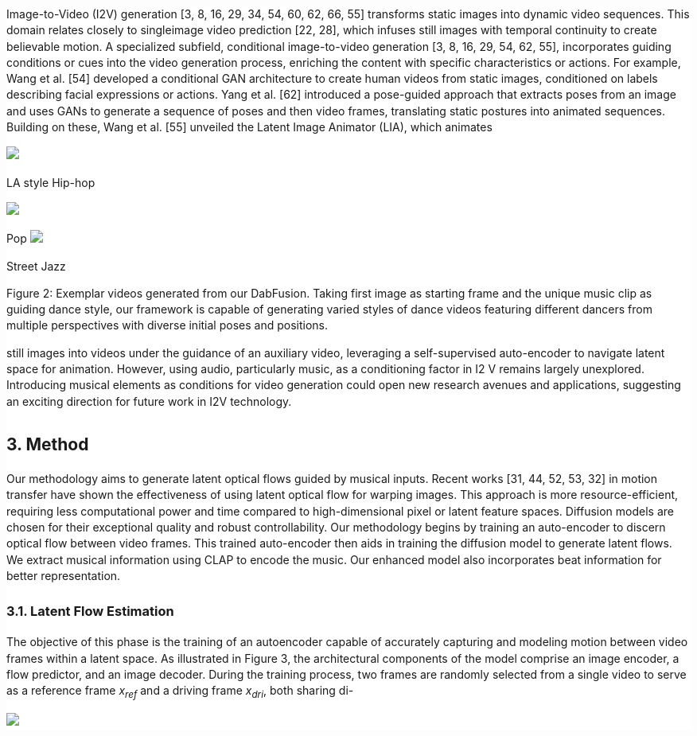 Image-to-Video (I2V) generation [3, 8, 16, 29, 34, 54, 60, 62, 66, 55] transforms static images into dynamic video sequences. This domain relates closely to singleimage video prediction [22, 28], which infuses still images with temporal continuity to create believable motion. A specialized subfield, conditional image-to-video generation [3, 8, 16, 29, 54, 62, 55], incorporates guiding conditions or cues into the video generation process, enriching the content with specific characteristics or actions. For example, Wang et al. [54] developed a conditional GAN architecture to create human videos from static images, conditioned on labels describing facial expressions or actions. Yang et al. [62] introduced a pose-guided approach that extracts poses from an image and uses GANs to generate a sequence of poses and then video frames, translating static postures into animated sequences. Building on these, Wang et al. [55] unveiled the Latent Image Animator (LIA), which animates

![](https://cdn.mathpix.com/cropped/2024_06_04_f6b4e40c2c9dca1ea577g-03.jpg?height=217&width=837&top_left_y=236&top_left_x=167)

LA style Hip-hop

![](https://cdn.mathpix.com/cropped/2024_06_04_f6b4e40c2c9dca1ea577g-03.jpg?height=222&width=851&top_left_y=526&top_left_x=168)

Pop
![](https://cdn.mathpix.com/cropped/2024_06_04_f6b4e40c2c9dca1ea577g-03.jpg?height=514&width=838&top_left_y=232&top_left_x=1034)

Street Jazz

Figure 2: Exemplar videos generated from our DabFusion. Taking first image as starting frame and the unique music clip as guiding dance style, our framework is capable of generating varied styles of dance videos featuring different dancers from multiple perspectives with diverse initial poses and positions.

still images into videos under the guidance of an auxiliary video, leveraging a self-supervised auto-encoder to navigate latent space for animation. However, using audio, particularly music, as a conditioning factor in $\mathrm{I} 2 \mathrm{~V}$ remains largely unexplored. Introducing musical elements as conditions for video generation could open new research avenues and applications, suggesting an exciting direction for future work in I2V technology.

## 3. Method

Our methodology aims to generate latent optical flows guided by musical inputs. Recent works [31, 44, 52, 53, 32] in motion transfer have shown the effectiveness of using latent optical flow for warping images. This approach is more resource-efficient, requiring less computational power and time compared to high-dimensional pixel or latent feature spaces. Diffusion models are chosen for their exceptional quality and robust controllability. Our methodology begins by training an auto-encoder to discern optical flow between video frames. This trained auto-encoder then aids in training the diffusion model to generate latent flows. We extract musical information using CLAP to encode the music. Our enhanced model also incorporates beat information for better representation.

### 3.1. Latent Flow Estimation

The objective of this phase is the training of an autoencoder capable of accurately capturing and modeling motion between video frames within a latent space. As illustrated in Figure 3, the architectural components of the model comprise an image encoder, a flow predictor, and an image decoder. During the training process, two frames are randomly selected from a single video to serve as a reference frame $x_{r e f}$ and a driving frame $x_{d r i}$, both sharing di-

![](https://cdn.mathpix.com/cropped/2024_06_04_f6b4e40c2c9dca1ea577g-03.jpg?height=534&width=851&top_left_y=1023&top_left_x=1057)
